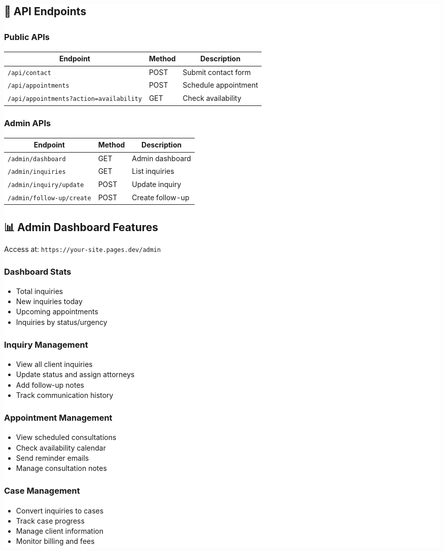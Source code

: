 ## 🔗 API Endpoints

### Public APIs

| Endpoint | Method | Description |
|----------|--------|-------------|
| `/api/contact` | POST | Submit contact form |
| `/api/appointments` | POST | Schedule appointment |
| `/api/appointments?action=availability` | GET | Check availability |

### Admin APIs

| Endpoint | Method | Description |
|----------|--------|-------------|
| `/admin/dashboard` | GET | Admin dashboard |
| `/admin/inquiries` | GET | List inquiries |
| `/admin/inquiry/update` | POST | Update inquiry |
| `/admin/follow-up/create` | POST | Create follow-up |

## 📊 Admin Dashboard Features

Access at: `https://your-site.pages.dev/admin`

### Dashboard Stats
- Total inquiries
- New inquiries today
- Upcoming appointments
- Inquiries by status/urgency

### Inquiry Management
- View all client inquiries
- Update status and assign attorneys
- Add follow-up notes
- Track communication history

### Appointment Management
- View scheduled consultations
- Check availability calendar
- Send reminder emails
- Manage consultation notes

### Case Management
- Convert inquiries to cases
- Track case progress
- Manage client information
- Monitor billing and fees
